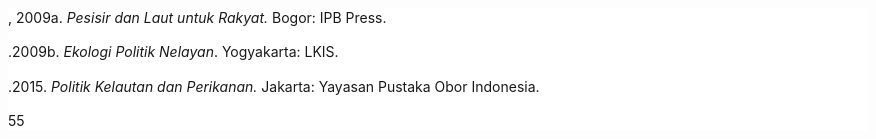 <p><span class="font4">, 2009a. </span><span class="font4" style="font-style:italic;">Pesisir dan Laut untuk Rakyat. </span><span class="font4">Bogor: IPB Press.</span></p>
<p><span class="font4">.2009b. </span><span class="font4" style="font-style:italic;">Ekologi Politik Nelayan</span><span class="font4">. Yogyakarta: LKIS.</span></p>
<p><span class="font4">.2015. </span><span class="font4" style="font-style:italic;">Politik Kelautan dan Perikanan.</span><span class="font4"> Jakarta: Yayasan Pustaka Obor Indonesia.</span></p>
<p><span class="font0">55</span></p>
